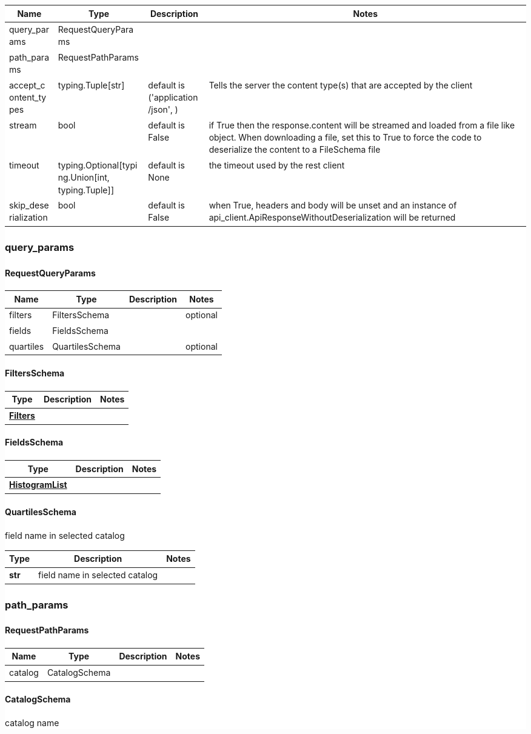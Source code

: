 Name | Type | Description  | Notes
------------- | ------------- | ------------- | -------------
query_params | RequestQueryParams | |
path_params | RequestPathParams | |
accept_content_types | typing.Tuple[str] | default is ('application/json', ) | Tells the server the content type(s) that are accepted by the client
stream | bool | default is False | if True then the response.content will be streamed and loaded from a file like object. When downloading a file, set this to True to force the code to deserialize the content to a FileSchema file
timeout | typing.Optional[typing.Union[int, typing.Tuple]] | default is None | the timeout used by the rest client
skip_deserialization | bool | default is False | when True, headers and body will be unset and an instance of api_client.ApiResponseWithoutDeserialization will be returned

### query_params
#### RequestQueryParams

Name | Type | Description  | Notes
------------- | ------------- | ------------- | -------------
filters | FiltersSchema | | optional
fields | FieldsSchema | | 
quartiles | QuartilesSchema | | optional


#### FiltersSchema
Type | Description  | Notes
------------- | ------------- | -------------
[**Filters**](Filters.md) |  | 


#### FieldsSchema
Type | Description  | Notes
------------- | ------------- | -------------
[**HistogramList**](HistogramList.md) |  | 


#### QuartilesSchema

field name in selected catalog

Type | Description | Notes
------------- | ------------- | -------------
**str** | field name in selected catalog | 

### path_params
#### RequestPathParams

Name | Type | Description  | Notes
------------- | ------------- | ------------- | -------------
catalog | CatalogSchema | | 

#### CatalogSchema

catalog name
